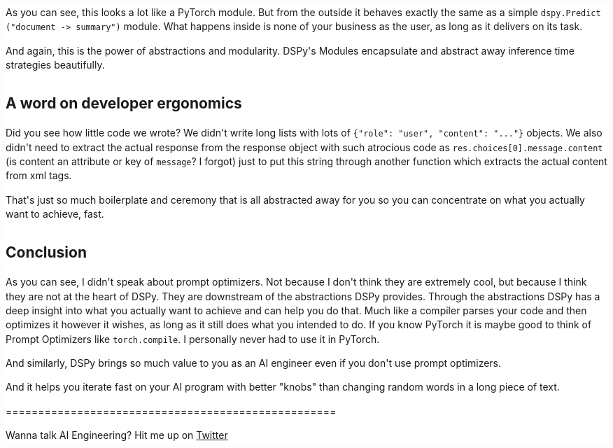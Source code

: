 
As you can see, this looks a lot like a PyTorch module. But from the outside it behaves exactly the same as a simple `dspy.Predict("document -> summary")` module. What happens inside is none of your business as the user, as long as it delivers on its task. 

And again, this is the power of abstractions and modularity. DSPy's Modules encapsulate and abstract away inference time strategies beautifully.  

## A word on developer ergonomics

Did you see how little code we wrote? We didn't write long lists with lots of `{"role": "user", "content": "..."}` objects. We also didn't need to extract the actual response from the response object with such atrocious code as `res.choices[0].message.content` (is content an attribute or key of `message`? I forgot) just to put this string through another function which extracts the actual content from xml tags.

That's just so much boilerplate and ceremony that is all abstracted away for you so you can concentrate on what you actually want to achieve, fast. 

## Conclusion

As you can see, I didn't speak about prompt optimizers. Not because I don't think they are extremely cool, but because I think they are not at the heart of DSPy. They are downstream of the abstractions DSPy provides. Through the abstractions DSPy has a deep insight into what you actually want to achieve and can help you do that. Much like a compiler parses your code and then optimizes it however it wishes, as long as it still does what you intended to do. If you know PyTorch it is maybe good to think of Prompt Optimizers like `torch.compile`. I personally never had to use it in PyTorch.

And similarly, DSPy brings so much value to you as an AI engineer even if you don't use prompt optimizers. 

And it helps you iterate fast on your AI program with better "knobs" than changing random words in a long piece of text. 

===================================================

Wanna talk AI Engineering? Hit me up on [Twitter](https://twitter.com/rasmus1610)
